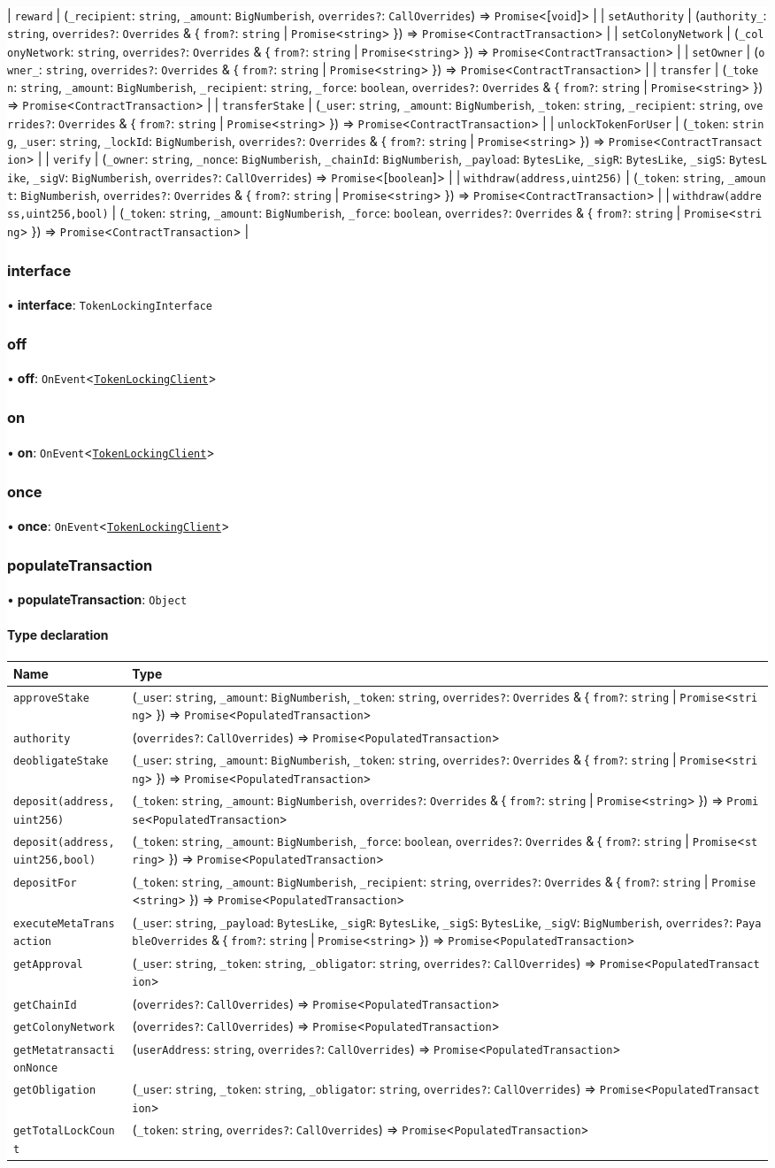 | `reward` | (`_recipient`: `string`, `_amount`: `BigNumberish`, `overrides?`: `CallOverrides`) => `Promise`<[`void`]\> |
| `setAuthority` | (`authority_`: `string`, `overrides?`: `Overrides` & { `from?`: `string` \| `Promise`<`string`\>  }) => `Promise`<`ContractTransaction`\> |
| `setColonyNetwork` | (`_colonyNetwork`: `string`, `overrides?`: `Overrides` & { `from?`: `string` \| `Promise`<`string`\>  }) => `Promise`<`ContractTransaction`\> |
| `setOwner` | (`owner_`: `string`, `overrides?`: `Overrides` & { `from?`: `string` \| `Promise`<`string`\>  }) => `Promise`<`ContractTransaction`\> |
| `transfer` | (`_token`: `string`, `_amount`: `BigNumberish`, `_recipient`: `string`, `_force`: `boolean`, `overrides?`: `Overrides` & { `from?`: `string` \| `Promise`<`string`\>  }) => `Promise`<`ContractTransaction`\> |
| `transferStake` | (`_user`: `string`, `_amount`: `BigNumberish`, `_token`: `string`, `_recipient`: `string`, `overrides?`: `Overrides` & { `from?`: `string` \| `Promise`<`string`\>  }) => `Promise`<`ContractTransaction`\> |
| `unlockTokenForUser` | (`_token`: `string`, `_user`: `string`, `_lockId`: `BigNumberish`, `overrides?`: `Overrides` & { `from?`: `string` \| `Promise`<`string`\>  }) => `Promise`<`ContractTransaction`\> |
| `verify` | (`_owner`: `string`, `_nonce`: `BigNumberish`, `_chainId`: `BigNumberish`, `_payload`: `BytesLike`, `_sigR`: `BytesLike`, `_sigS`: `BytesLike`, `_sigV`: `BigNumberish`, `overrides?`: `CallOverrides`) => `Promise`<[`boolean`]\> |
| `withdraw(address,uint256)` | (`_token`: `string`, `_amount`: `BigNumberish`, `overrides?`: `Overrides` & { `from?`: `string` \| `Promise`<`string`\>  }) => `Promise`<`ContractTransaction`\> |
| `withdraw(address,uint256,bool)` | (`_token`: `string`, `_amount`: `BigNumberish`, `_force`: `boolean`, `overrides?`: `Overrides` & { `from?`: `string` \| `Promise`<`string`\>  }) => `Promise`<`ContractTransaction`\> |

### interface

• **interface**: `TokenLockingInterface`

### off

• **off**: `OnEvent`<[`TokenLockingClient`](TokenLockingClient.md)\>

### on

• **on**: `OnEvent`<[`TokenLockingClient`](TokenLockingClient.md)\>

### once

• **once**: `OnEvent`<[`TokenLockingClient`](TokenLockingClient.md)\>

### populateTransaction

• **populateTransaction**: `Object`

#### Type declaration

| Name | Type |
| :------ | :------ |
| `approveStake` | (`_user`: `string`, `_amount`: `BigNumberish`, `_token`: `string`, `overrides?`: `Overrides` & { `from?`: `string` \| `Promise`<`string`\>  }) => `Promise`<`PopulatedTransaction`\> |
| `authority` | (`overrides?`: `CallOverrides`) => `Promise`<`PopulatedTransaction`\> |
| `deobligateStake` | (`_user`: `string`, `_amount`: `BigNumberish`, `_token`: `string`, `overrides?`: `Overrides` & { `from?`: `string` \| `Promise`<`string`\>  }) => `Promise`<`PopulatedTransaction`\> |
| `deposit(address,uint256)` | (`_token`: `string`, `_amount`: `BigNumberish`, `overrides?`: `Overrides` & { `from?`: `string` \| `Promise`<`string`\>  }) => `Promise`<`PopulatedTransaction`\> |
| `deposit(address,uint256,bool)` | (`_token`: `string`, `_amount`: `BigNumberish`, `_force`: `boolean`, `overrides?`: `Overrides` & { `from?`: `string` \| `Promise`<`string`\>  }) => `Promise`<`PopulatedTransaction`\> |
| `depositFor` | (`_token`: `string`, `_amount`: `BigNumberish`, `_recipient`: `string`, `overrides?`: `Overrides` & { `from?`: `string` \| `Promise`<`string`\>  }) => `Promise`<`PopulatedTransaction`\> |
| `executeMetaTransaction` | (`_user`: `string`, `_payload`: `BytesLike`, `_sigR`: `BytesLike`, `_sigS`: `BytesLike`, `_sigV`: `BigNumberish`, `overrides?`: `PayableOverrides` & { `from?`: `string` \| `Promise`<`string`\>  }) => `Promise`<`PopulatedTransaction`\> |
| `getApproval` | (`_user`: `string`, `_token`: `string`, `_obligator`: `string`, `overrides?`: `CallOverrides`) => `Promise`<`PopulatedTransaction`\> |
| `getChainId` | (`overrides?`: `CallOverrides`) => `Promise`<`PopulatedTransaction`\> |
| `getColonyNetwork` | (`overrides?`: `CallOverrides`) => `Promise`<`PopulatedTransaction`\> |
| `getMetatransactionNonce` | (`userAddress`: `string`, `overrides?`: `CallOverrides`) => `Promise`<`PopulatedTransaction`\> |
| `getObligation` | (`_user`: `string`, `_token`: `string`, `_obligator`: `string`, `overrides?`: `CallOverrides`) => `Promise`<`PopulatedTransaction`\> |
| `getTotalLockCount` | (`_token`: `string`, `overrides?`: `CallOverrides`) => `Promise`<`PopulatedTransaction`\> |